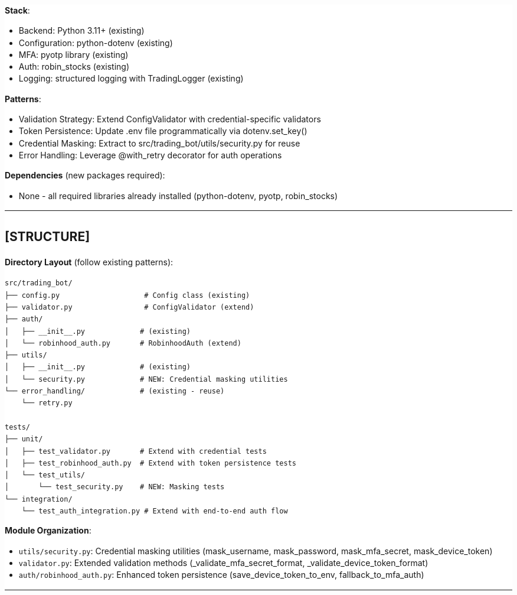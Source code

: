 **Stack**:
- Backend: Python 3.11+ (existing)
- Configuration: python-dotenv (existing)
- MFA: pyotp library (existing)
- Auth: robin_stocks (existing)
- Logging: structured logging with TradingLogger (existing)

**Patterns**:
- Validation Strategy: Extend ConfigValidator with credential-specific validators
- Token Persistence: Update .env file programmatically via dotenv.set_key()
- Credential Masking: Extract to src/trading_bot/utils/security.py for reuse
- Error Handling: Leverage @with_retry decorator for auth operations

**Dependencies** (new packages required):
- None - all required libraries already installed (python-dotenv, pyotp, robin_stocks)

---

## [STRUCTURE]

**Directory Layout** (follow existing patterns):

```
src/trading_bot/
├── config.py                    # Config class (existing)
├── validator.py                 # ConfigValidator (extend)
├── auth/
│   ├── __init__.py             # (existing)
│   └── robinhood_auth.py       # RobinhoodAuth (extend)
├── utils/
│   ├── __init__.py             # (existing)
│   └── security.py             # NEW: Credential masking utilities
└── error_handling/             # (existing - reuse)
    └── retry.py

tests/
├── unit/
│   ├── test_validator.py       # Extend with credential tests
│   ├── test_robinhood_auth.py  # Extend with token persistence tests
│   └── test_utils/
│       └── test_security.py    # NEW: Masking tests
└── integration/
    └── test_auth_integration.py # Extend with end-to-end auth flow
```

**Module Organization**:
- `utils/security.py`: Credential masking utilities (mask_username, mask_password, mask_mfa_secret, mask_device_token)
- `validator.py`: Extended validation methods (_validate_mfa_secret_format, _validate_device_token_format)
- `auth/robinhood_auth.py`: Enhanced token persistence (save_device_token_to_env, fallback_to_mfa_auth)

---
